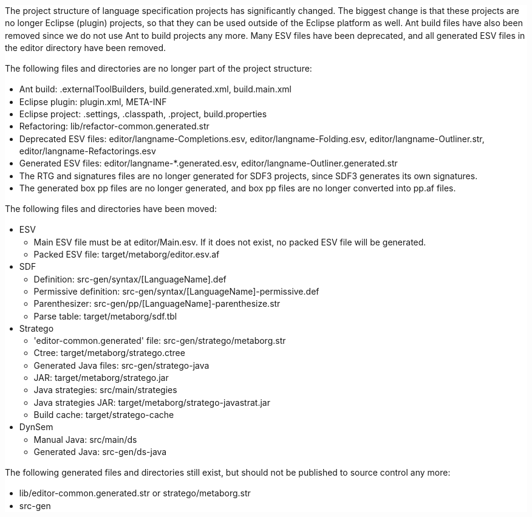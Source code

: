 The project structure of language specification projects has significantly changed. The biggest change is that these projects are no longer Eclipse (plugin) projects, so that they can be used outside of the Eclipse platform as well. Ant build files have also been removed since we do not use Ant to build projects any more. Many ESV files have been deprecated, and all generated ESV files in the <span class='file'>editor</span> directory have been removed.

The following files and directories are no longer part of the project structure:

* Ant build: <span class='file'>.externalToolBuilders</span>, <span class='file'>build.generated.xml</span>, <span class='file'>build.main.xml</span>
* Eclipse plugin: <span class='file'>plugin.xml</span>, <span class='file'>META-INF</span>
* Eclipse project: <span class='file'>.settings</span>, <span class='file'>.classpath</span>, <span class='file'>.project</span>, <span class='file'>build.properties</span>
* Refactoring: <span class='file'>lib/refactor-common.generated.str</span>
* Deprecated ESV files: <span class='file'>editor/langname-Completions.esv</span>, <span class='file'>editor/langname-Folding.esv</span>, <span class='file'>editor/langname-Outliner.str</span>, <span class='file'>editor/langname-Refactorings.esv</span>
* Generated ESV files: <span class='file'>editor/langname-\*.generated.esv</span>, <span class='file'>editor/langname-Outliner.generated.str</span>
* The RTG and signatures files are no longer generated for SDF3 projects, since SDF3 generates its own signatures.
* The generated box pp files are no longer generated, and box pp files are no longer converted into pp.af files.

The following files and directories have been moved:

* ESV
  * Main ESV file must be at <span class='file'>editor/Main.esv</span>. If it does not exist, no packed ESV file will be generated.
  * Packed ESV file: <span class='file'>target/metaborg/editor.esv.af</span>
* SDF
  * Definition: <span class='file'>src-gen/syntax/[LanguageName].def</span>
  * Permissive definition: <span class='file'>src-gen/syntax/[LanguageName]-permissive.def</span>
  * Parenthesizer: <span class='file'>src-gen/pp/[LanguageName]-parenthesize.str</span>
  * Parse table: <span class='file'>target/metaborg/sdf.tbl</span>
* Stratego
  * 'editor-common.generated' file: <span class='file'>src-gen/stratego/metaborg.str</span>
  * Ctree: <span class='file'>target/metaborg/stratego.ctree</span>
  * Generated Java files: <span class='file'>src-gen/stratego-java</span>
  * JAR: <span class='file'>target/metaborg/stratego.jar</span>
  * Java strategies: <span class='file'>src/main/strategies</span>
  * Java strategies JAR: <span class='file'>target/metaborg/stratego-javastrat.jar</span>
  * Build cache: <span class='file'>target/stratego-cache</span>
* DynSem
  * Manual Java: <span class='file'>src/main/ds</span>
  * Generated Java: <span class='file'>src-gen/ds-java</span>

The following generated files and directories still exist, but should not be published to source control any more:

* <span class='file'>lib/editor-common.generated.str</span> or <span class='file'>stratego/metaborg.str</span>
* <span class='file'>src-gen</span>

